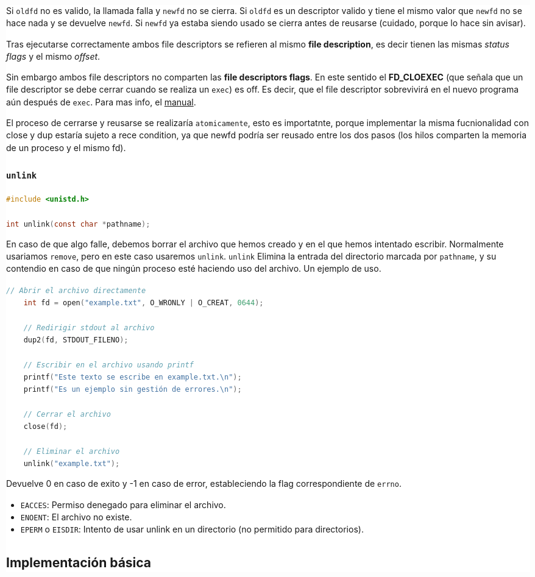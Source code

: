 Si `oldfd` no es valido, la llamada falla y `newfd` no se cierra. Si `oldfd` es un descriptor valido y tiene el mismo valor que `newfd` no se hace nada y se devuelve `newfd`. Si `newfd` ya estaba siendo usado se cierra antes de reusarse (cuidado, porque lo hace sin avisar).

Tras ejecutarse correctamente ambos file descriptors se refieren al mismo **file description**, es decir tienen las mismas *status flags* y el mismo *offset*.

Sin embargo ambos file descriptors no comparten las **file descriptors flags**. En este sentido el **FD_CLOEXEC** (que señala que un file descriptor se debe cerrar cuando se realiza un `exec`) es off. Es decir, que el file descriptor sobrevivirá en el nuevo programa aún después de `exec`. Para mas info, el [manual](https://www.gnu.org/software/libc/manual/html_node/Descriptor-Flags.html#:~:text=Macro%3A%20int%20FD_CLOEXEC%20%C2%B).

El proceso de cerrarse y reusarse se realizaría `atomicamente`, esto es importatnte, porque implementar la misma fucnionalidad con close y dup estaría sujeto a rece condition, ya que newfd podría ser reusado entre los dos pasos (los hilos comparten la memoria de un proceso y el mismo fd).

### `unlink`

```c
#include <unistd.h>

int unlink(const char *pathname);
```

En caso de que algo falle, debemos borrar el archivo que hemos creado y en el que hemos intentado escribir. Normalmente usariamos `remove`, pero en este caso usaremos `unlink`. `unlink` Elimina la entrada del directorio marcada por `pathname`, y su contendio en caso de que ningún proceso esté haciendo uso del archivo. Un ejemplo de uso.

```c
// Abrir el archivo directamente
    int fd = open("example.txt", O_WRONLY | O_CREAT, 0644);

    // Redirigir stdout al archivo
    dup2(fd, STDOUT_FILENO);

    // Escribir en el archivo usando printf
    printf("Este texto se escribe en example.txt.\n");
    printf("Es un ejemplo sin gestión de errores.\n");

    // Cerrar el archivo
    close(fd);

    // Eliminar el archivo
    unlink("example.txt");
```

Devuelve 0 en caso de exito y -1 en caso de error, estableciendo la flag correspondiente de `errno`.

* `EACCES`: Permiso denegado para eliminar el archivo.
* `ENOENT`: El archivo no existe.
* `EPERM` o `EISDIR`: Intento de usar unlink en un directorio (no permitido para directorios).

## Implementación básica
